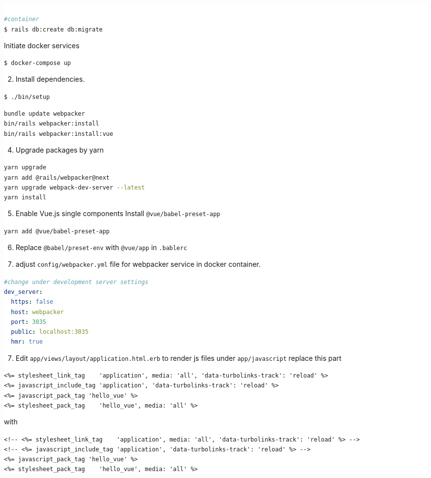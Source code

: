 ```bash

#container
$ rails db:create db:migrate
```
Initiate docker services
```bash
$ docker-compose up
```

2. Install dependencies.
```bash
$ ./bin/setup
```

```bash
bundle update webpacker
bin/rails webpacker:install
bin/rails webpacker:install:vue
```

4. Upgrade packages by yarn
```bash
yarn upgrade
yarn add @rails/webpacker@next
yarn upgrade webpack-dev-server --latest
yarn install
```

5. Enable Vue.js single components
Install `@vue/babel-preset-app`
```bash
yarn add @vue/babel-preset-app
```

6. Replace `@babel/preset-env` with `@vue/app` in `.bablerc`


4. adjust `config/webpacker.yml` file for webpacker service in docker container.
```yml
#change under development server settings
dev_server:
  https: false
  host: webpacker
  port: 3035
  public: localhost:3035
  hmr: true
```

7. Edit `app/views/layout/application.html.erb` to render js files under `app/javascript`
replace this part
```
<%= stylesheet_link_tag    'application', media: 'all', 'data-turbolinks-track': 'reload' %>
<%= javascript_include_tag 'application', 'data-turbolinks-track': 'reload' %>
<%= javascript_pack_tag 'hello_vue' %>
<%= stylesheet_pack_tag    'hello_vue', media: 'all' %>
```
with
```
<!-- <%= stylesheet_link_tag    'application', media: 'all', 'data-turbolinks-track': 'reload' %> -->
<!-- <%= javascript_include_tag 'application', 'data-turbolinks-track': 'reload' %> -->
<%= javascript_pack_tag 'hello_vue' %>
<%= stylesheet_pack_tag    'hello_vue', media: 'all' %>
```
